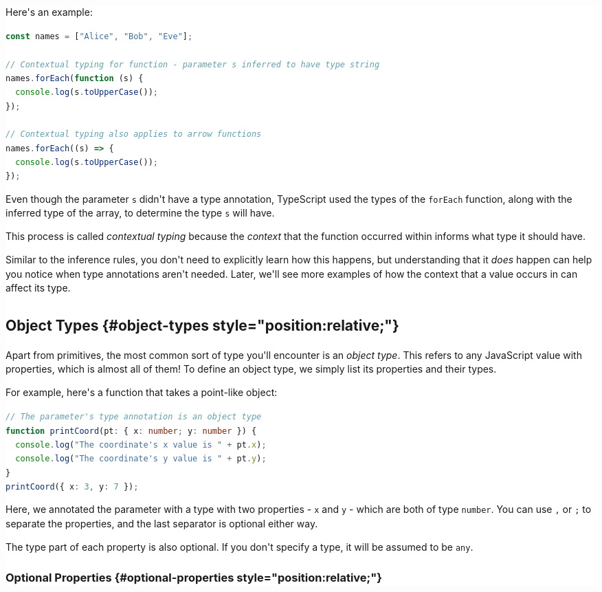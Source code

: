Here's an example:

```ts
const names = ["Alice", "Bob", "Eve"];
 
// Contextual typing for function - parameter s inferred to have type string
names.forEach(function (s) {
  console.log(s.toUpperCase());
});
 
// Contextual typing also applies to arrow functions
names.forEach((s) => {
  console.log(s.toUpperCase());
});
```

Even though the parameter `s` didn't have a type annotation, TypeScript
used the types of the `forEach` function, along with the inferred type
of the array, to determine the type `s` will have.

This process is called *contextual typing* because the *context* that
the function occurred within informs what type it should have.

Similar to the inference rules, you don't need to explicitly learn how
this happens, but understanding that it *does* happen can help you
notice when type annotations aren't needed. Later, we'll see more
examples of how the context that a value occurs in can affect its type.

## Object Types {#object-types style="position:relative;"}

Apart from primitives, the most common sort of type you'll encounter is
an *object type*. This refers to any JavaScript value with properties,
which is almost all of them! To define an object type, we simply list
its properties and their types.

For example, here's a function that takes a point-like object:

```ts
// The parameter's type annotation is an object type
function printCoord(pt: { x: number; y: number }) {
  console.log("The coordinate's x value is " + pt.x);
  console.log("The coordinate's y value is " + pt.y);
}
printCoord({ x: 3, y: 7 });
```

Here, we annotated the parameter with a type with two properties - `x`
and `y` - which are both of type `number`. You can use `,` or `;` to
separate the properties, and the last separator is optional either way.

The type part of each property is also optional. If you don't specify a
type, it will be assumed to be `any`.

### Optional Properties {#optional-properties style="position:relative;"}

